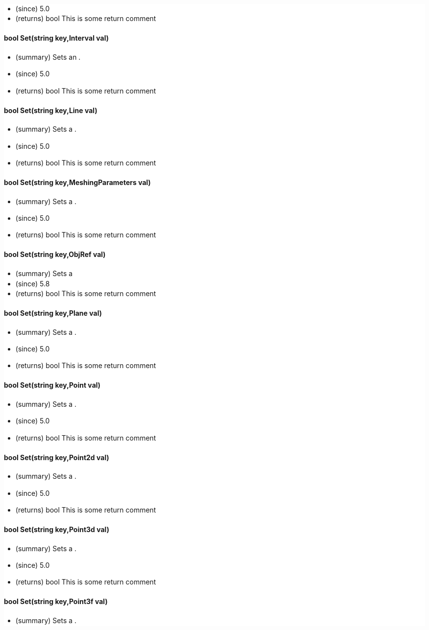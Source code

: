 - (since) 5.0
- (returns) bool This is some return comment
#### bool Set(string key,Interval val)
- (summary) 
     Sets an .
     
- (since) 5.0
- (returns) bool This is some return comment
#### bool Set(string key,Line val)
- (summary) 
     Sets a .
     
- (since) 5.0
- (returns) bool This is some return comment
#### bool Set(string key,MeshingParameters val)
- (summary) 
     Sets a .
     
- (since) 5.0
- (returns) bool This is some return comment
#### bool Set(string key,ObjRef val)
- (summary) 
     Sets a 
- (since) 5.8
- (returns) bool This is some return comment
#### bool Set(string key,Plane val)
- (summary) 
     Sets a .
     
- (since) 5.0
- (returns) bool This is some return comment
#### bool Set(string key,Point val)
- (summary) 
     Sets a .
     
- (since) 5.0
- (returns) bool This is some return comment
#### bool Set(string key,Point2d val)
- (summary) 
     Sets a .
     
- (since) 5.0
- (returns) bool This is some return comment
#### bool Set(string key,Point3d val)
- (summary) 
     Sets a .
     
- (since) 5.0
- (returns) bool This is some return comment
#### bool Set(string key,Point3f val)
- (summary) 
     Sets a .
     